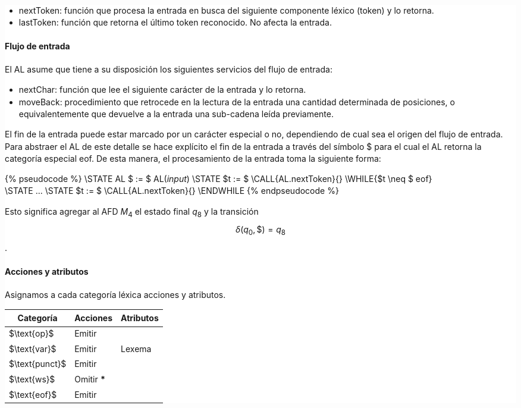 * nextToken: función que procesa la entrada en busca del siguiente componente léxico (token) 
  y lo retorna.
* lastToken: función que retorna el último token reconocido. No afecta la entrada.

#### Flujo de entrada
El AL asume que tiene a su disposición los siguientes servicios del flujo de entrada:
  
* nextChar: función que lee el siguiente carácter de la entrada y lo retorna.
* moveBack: procedimiento que retrocede en la lectura de la entrada una cantidad determinada 
  de posiciones, o equivalentemente que devuelve a la entrada una sub-cadena leída previamente.

El fin de la entrada puede estar marcado por un carácter especial o no, dependiendo de cual 
sea el origen del flujo de entrada. Para abstraer el AL de este detalle se hace explícito el 
fin de la entrada a través del símbolo <span>$</span> para el cual el AL retorna la categoría 
especial $\text{eof}$. De esta manera, el procesamiento de la entrada toma la siguiente forma:

{% pseudocode %}
  \STATE AL $ := $ AL($input$)
  \STATE $t := $ \CALL{AL.nextToken}{} 
  \WHILE{$t \neq $ eof}      
      \STATE ...
      \STATE $t := $ \CALL{AL.nextToken}{} 
  \ENDWHILE
{% endpseudocode %}
                
Esto significa agregar al AFD $M_4$ el estado final $q_8$ y la transición $$\delta (q_0,\$) = q_8$$.

#### Acciones y atributos
Asignamos a cada categoría léxica acciones y atributos.
  
<div class="table-responsive">
<table class="table">
  <thead class="thead-light text-center">
    <tr>
      <th>Categoría</th>
      <th>Acciones</th>
      <th>Atributos</th>
    </tr>
  </thead>  
  <tr>
    <td>$\text{op}$</td>
    <td>Emitir</td>
    <td></td>
  </tr>
  <tr>
    <td>$\text{var}$</td>
    <td>Emitir</td>
    <td>Lexema</td>
  </tr>
  <tr>
    <td>$\text{punct}$</td>
    <td>Emitir</td>
    <td></td>
  </tr>
  <tr>
    <td>$\text{ws}$</td>
    <td>Omitir <b>*</b></td>
    <td></td>
  </tr>
  <tr>
    <td>$\text{eof}$</td>
    <td>Emitir</td>
    <td></td>
  </tr>
</table>